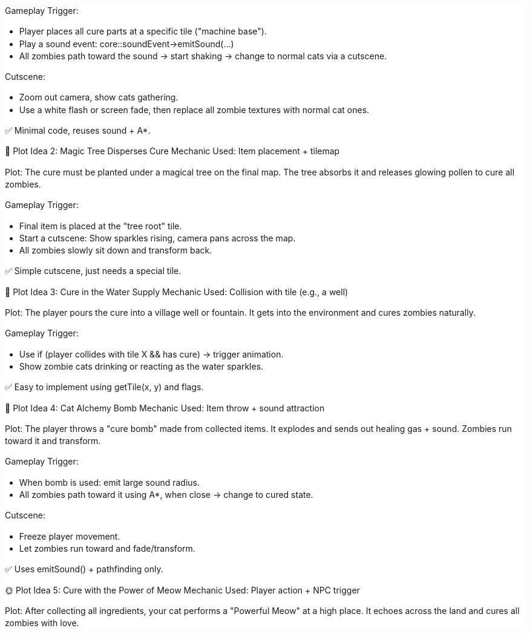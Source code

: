 Gameplay Trigger:

- Player places all cure parts at a specific tile ("machine base").
- Play a sound event: core::soundEvent->emitSound(...)
- All zombies path toward the sound → start shaking → change to normal cats via a cutscene.

Cutscene:
- Zoom out camera, show cats gathering.
- Use a white flash or screen fade, then replace all zombie textures with normal cat ones.

✅ Minimal code, reuses sound + A*.

🌸 Plot Idea 2: Magic Tree Disperses Cure
Mechanic Used: Item placement + tilemap

Plot: The cure must be planted under a magical tree on the final map. The tree absorbs it and releases glowing pollen to cure all zombies.

Gameplay Trigger:
- Final item is placed at the "tree root" tile.
- Start a cutscene: Show sparkles rising, camera pans across the map.
- All zombies slowly sit down and transform back.

✅ Simple cutscene, just needs a special tile.

🌊 Plot Idea 3: Cure in the Water Supply
Mechanic Used: Collision with tile (e.g., a well)

Plot: The player pours the cure into a village well or fountain. It gets into the environment and cures zombies naturally.

Gameplay Trigger:
- Use if (player collides with tile X && has cure) → trigger animation.
- Show zombie cats drinking or reacting as the water sparkles.

✅ Easy to implement using getTile(x, y) and flags.

🧪 Plot Idea 4: Cat Alchemy Bomb
Mechanic Used: Item throw + sound attraction

Plot: The player throws a "cure bomb" made from collected items. It explodes and sends out healing gas + sound. Zombies run toward it and transform.

Gameplay Trigger:

- When bomb is used: emit large sound radius.
- All zombies path toward it using A*, when close → change to cured state.

Cutscene:
- Freeze player movement.
- Let zombies run toward and fade/transform.

✅ Uses emitSound() + pathfinding only.

🌞 Plot Idea 5: Cure with the Power of Meow
Mechanic Used: Player action + NPC trigger

Plot: After collecting all ingredients, your cat performs a "Powerful Meow" at a high place. It echoes across the land and cures all zombies with love.
